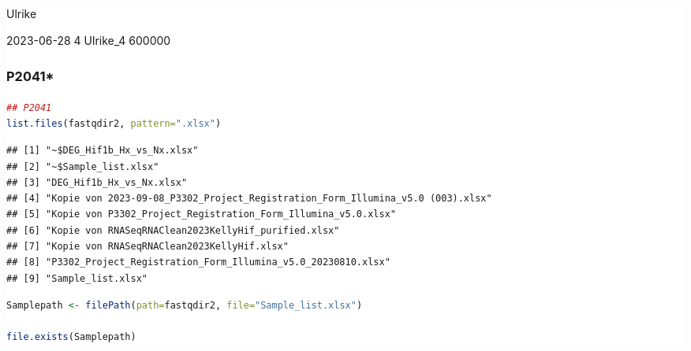 Ulrike
</td>
<td style="text-align:left;">
2023-06-28
</td>
<td style="text-align:left;">
4
</td>
<td style="text-align:left;">
Ulrike_4
</td>
<td style="text-align:left;">
600000
</td>
</tr>
</tbody>
</table>

</div>

### P2041\*

``` r
## P2041
list.files(fastqdir2, pattern=".xlsx")
```

    ## [1] "~$DEG_Hif1b_Hx_vs_Nx.xlsx"                                                    
    ## [2] "~$Sample_list.xlsx"                                                           
    ## [3] "DEG_Hif1b_Hx_vs_Nx.xlsx"                                                      
    ## [4] "Kopie von 2023-09-08_P3302_Project_Registration_Form_Illumina_v5.0 (003).xlsx"
    ## [5] "Kopie von P3302_Project_Registration_Form_Illumina_v5.0.xlsx"                 
    ## [6] "Kopie von RNASeqRNAClean2023KellyHif_purified.xlsx"                           
    ## [7] "Kopie von RNASeqRNAClean2023KellyHif.xlsx"                                    
    ## [8] "P3302_Project_Registration_Form_Illumina_v5.0_20230810.xlsx"                  
    ## [9] "Sample_list.xlsx"

``` r
Samplepath <- filePath(path=fastqdir2, file="Sample_list.xlsx")

file.exists(Samplepath)
```
